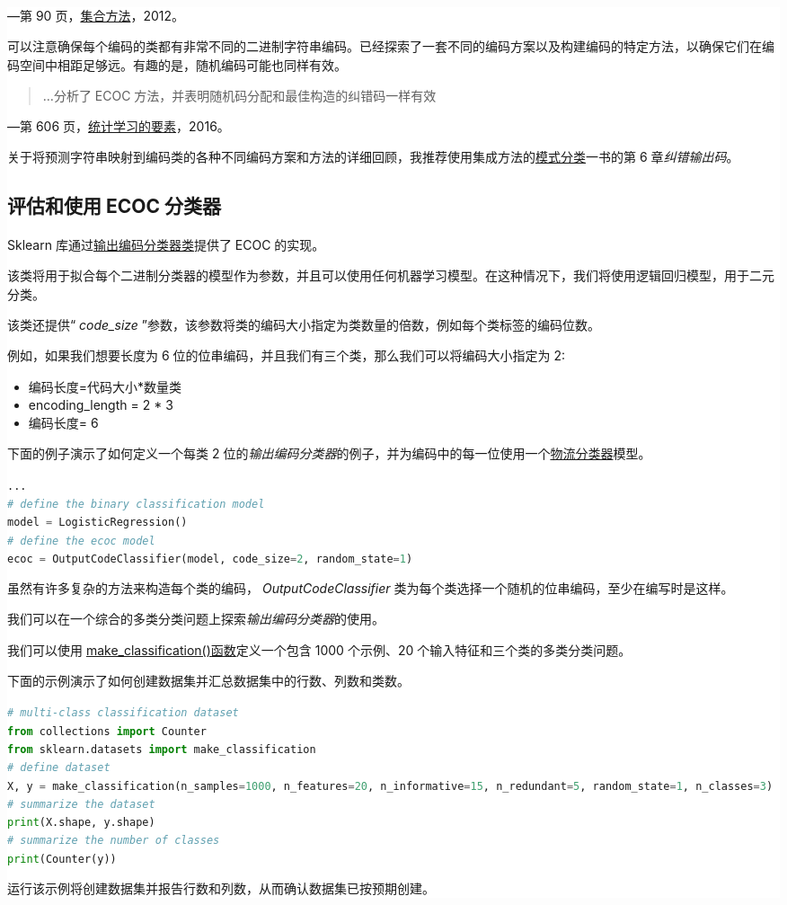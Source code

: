 —第 90 页，[集合方法](https://amzn.to/2XZzrjG)，2012。

可以注意确保每个编码的类都有非常不同的二进制字符串编码。已经探索了一套不同的编码方案以及构建编码的特定方法，以确保它们在编码空间中相距足够远。有趣的是，随机编码可能也同样有效。

> …分析了 ECOC 方法，并表明随机码分配和最佳构造的纠错码一样有效

—第 606 页，[统计学习的要素](https://amzn.to/31mzA31)，2016。

关于将预测字符串映射到编码类的各种不同编码方案和方法的详细回顾，我推荐使用集成方法的[模式分类](https://amzn.to/2zxc0F7)一书的第 6 章*纠错输出码*。

## 评估和使用 ECOC 分类器

Sklearn 库通过[输出编码分类器类](https://Sklearn.org/stable/modules/generated/sklearn.multiclass.OutputCodeClassifier.html)提供了 ECOC 的实现。

该类将用于拟合每个二进制分类器的模型作为参数，并且可以使用任何机器学习模型。在这种情况下，我们将使用逻辑回归模型，用于二元分类。

该类还提供“ *code_size* ”参数，该参数将类的编码大小指定为类数量的倍数，例如每个类标签的编码位数。

例如，如果我们想要长度为 6 位的位串编码，并且我们有三个类，那么我们可以将编码大小指定为 2:

*   编码长度=代码大小*数量类
*   encoding_length = 2 * 3
*   编码长度= 6

下面的例子演示了如何定义一个每类 2 位的*输出编码分类器*的例子，并为编码中的每一位使用一个[物流分类器](https://Sklearn.org/stable/modules/generated/sklearn.linear_model.LogisticRegression.html)模型。

```py
...
# define the binary classification model
model = LogisticRegression()
# define the ecoc model
ecoc = OutputCodeClassifier(model, code_size=2, random_state=1)
```

虽然有许多复杂的方法来构造每个类的编码， *OutputCodeClassifier* 类为每个类选择一个随机的位串编码，至少在编写时是这样。

我们可以在一个综合的多类分类问题上探索*输出编码分类器*的使用。

我们可以使用 [make_classification()函数](https://Sklearn.org/stable/modules/generated/sklearn.datasets.make_classification.html)定义一个包含 1000 个示例、20 个输入特征和三个类的多类分类问题。

下面的示例演示了如何创建数据集并汇总数据集中的行数、列数和类数。

```py
# multi-class classification dataset
from collections import Counter
from sklearn.datasets import make_classification
# define dataset
X, y = make_classification(n_samples=1000, n_features=20, n_informative=15, n_redundant=5, random_state=1, n_classes=3)
# summarize the dataset
print(X.shape, y.shape)
# summarize the number of classes
print(Counter(y))
```

运行该示例将创建数据集并报告行数和列数，从而确认数据集已按预期创建。
